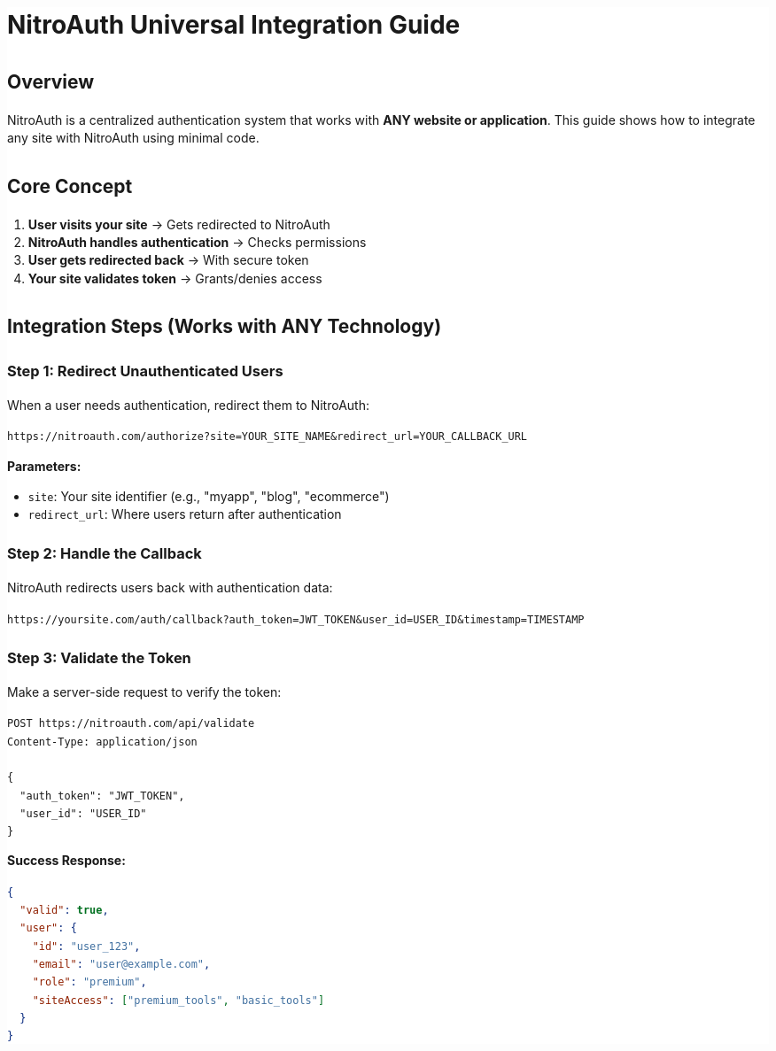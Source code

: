 # NitroAuth Universal Integration Guide

## Overview

NitroAuth is a centralized authentication system that works with **ANY website or application**. This guide shows how to integrate any site with NitroAuth using minimal code.

## Core Concept

1. **User visits your site** → Gets redirected to NitroAuth
2. **NitroAuth handles authentication** → Checks permissions
3. **User gets redirected back** → With secure token
4. **Your site validates token** → Grants/denies access

## Integration Steps (Works with ANY Technology)

### Step 1: Redirect Unauthenticated Users

When a user needs authentication, redirect them to NitroAuth:

```
https://nitroauth.com/authorize?site=YOUR_SITE_NAME&redirect_url=YOUR_CALLBACK_URL
```

**Parameters:**
- `site`: Your site identifier (e.g., "myapp", "blog", "ecommerce")
- `redirect_url`: Where users return after authentication

### Step 2: Handle the Callback

NitroAuth redirects users back with authentication data:

```
https://yoursite.com/auth/callback?auth_token=JWT_TOKEN&user_id=USER_ID&timestamp=TIMESTAMP
```

### Step 3: Validate the Token

Make a server-side request to verify the token:

```http
POST https://nitroauth.com/api/validate
Content-Type: application/json

{
  "auth_token": "JWT_TOKEN",
  "user_id": "USER_ID"
}
```

**Success Response:**
```json
{
  "valid": true,
  "user": {
    "id": "user_123",
    "email": "user@example.com",
    "role": "premium",
    "siteAccess": ["premium_tools", "basic_tools"]
  }
}
```
